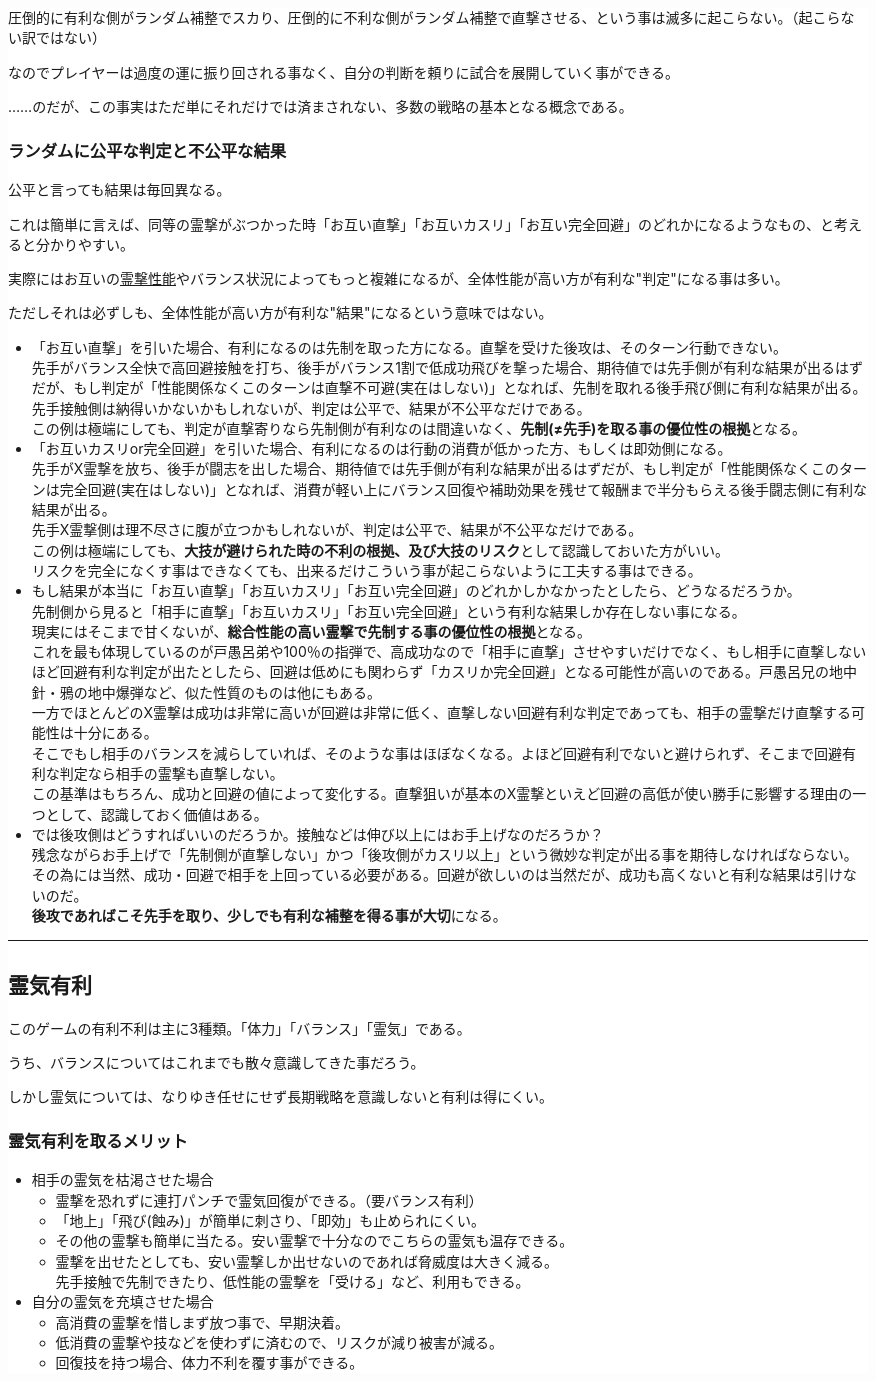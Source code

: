 圧倒的に有利な側がランダム補整でスカり、圧倒的に不利な側がランダム補整で直撃させる、という事は滅多に起こらない。（起こらない訳ではない）
  
なのでプレイヤーは過度の運に振り回される事なく、自分の判断を頼りに試合を展開していく事ができる。
  
……のだが、この事実はただ単にそれだけでは済まされない、多数の戦略の基本となる概念である。

### ランダムに公平な判定と不公平な結果

公平と言っても結果は毎回異なる。
  
これは簡単に言えば、同等の霊撃がぶつかった時「お互い直撃」「お互いカスリ」「お互い完全回避」のどれかになるようなもの、と考えると分かりやすい。
  
実際にはお互いの[霊撃性能](https://w.atwiki.jp//w.atwiki.jp/sfcyuhakutokubetsu/pages/42.html "霊撃性能 (2039d)")やバランス状況によってもっと複雑になるが、全体性能が高い方が有利な"判定"になる事は多い。
  
ただしそれは必ずしも、全体性能が高い方が有利な"結果"になるという意味ではない。

* 「お互い直撃」を引いた場合、有利になるのは先制を取った方になる。直撃を受けた後攻は、そのターン行動できない。  
  先手がバランス全快で高回避接触を打ち、後手がバランス1割で低成功飛びを撃った場合、期待値では先手側が有利な結果が出るはずだが、もし判定が「性能関係なくこのターンは直撃不可避(実在はしない)」となれば、先制を取れる後手飛び側に有利な結果が出る。  
  先手接触側は納得いかないかもしれないが、判定は公平で、結果が不公平なだけである。  
  この例は極端にしても、判定が直撃寄りなら先制側が有利なのは間違いなく、**先制(≠先手)を取る事の優位性の根拠**となる。
* 「お互いカスリor完全回避」を引いた場合、有利になるのは行動の消費が低かった方、もしくは即効側になる。  
  先手がX霊撃を放ち、後手が闘志を出した場合、期待値では先手側が有利な結果が出るはずだが、もし判定が「性能関係なくこのターンは完全回避(実在はしない)」となれば、消費が軽い上にバランス回復や補助効果を残せて報酬まで半分もらえる後手闘志側に有利な結果が出る。  
  先手X霊撃側は理不尽さに腹が立つかもしれないが、判定は公平で、結果が不公平なだけである。  
  この例は極端にしても、**大技が避けられた時の不利の根拠、及び大技のリスク**として認識しておいた方がいい。  
  リスクを完全になくす事はできなくても、出来るだけこういう事が起こらないように工夫する事はできる。
* もし結果が本当に「お互い直撃」「お互いカスリ」「お互い完全回避」のどれかしかなかったとしたら、どうなるだろうか。  
  先制側から見ると「相手に直撃」「お互いカスリ」「お互い完全回避」という有利な結果しか存在しない事になる。  
  現実にはそこまで甘くないが、**総合性能の高い霊撃で先制する事の優位性の根拠**となる。  
  これを最も体現しているのが戸愚呂弟や100％の指弾で、高成功なので「相手に直撃」させやすいだけでなく、もし相手に直撃しないほど回避有利な判定が出たとしたら、回避は低めにも関わらず「カスリか完全回避」となる可能性が高いのである。戸愚呂兄の地中針・鴉の地中爆弾など、似た性質のものは他にもある。  
  一方でほとんどのX霊撃は成功は非常に高いが回避は非常に低く、直撃しない回避有利な判定であっても、相手の霊撃だけ直撃する可能性は十分にある。  
  そこでもし相手のバランスを減らしていれば、そのような事はほぼなくなる。よほど回避有利でないと避けられず、そこまで回避有利な判定なら相手の霊撃も直撃しない。  
  この基準はもちろん、成功と回避の値によって変化する。直撃狙いが基本のX霊撃といえど回避の高低が使い勝手に影響する理由の一つとして、認識しておく価値はある。
* では後攻側はどうすればいいのだろうか。接触などは伸び以上にはお手上げなのだろうか？  
  残念ながらお手上げで「先制側が直撃しない」かつ「後攻側がカスリ以上」という微妙な判定が出る事を期待しなければならない。  
  その為には当然、成功・回避で相手を上回っている必要がある。回避が欲しいのは当然だが、成功も高くないと有利な結果は引けないのだ。  
  **後攻であればこそ先手を取り、少しでも有利な補整を得る事が大切**になる。

  

---

## 霊気有利

このゲームの有利不利は主に3種類。「体力」「バランス」「霊気」である。
  
うち、バランスについてはこれまでも散々意識してきた事だろう。
  
しかし霊気については、なりゆき任せにせず長期戦略を意識しないと有利は得にくい。

### 霊気有利を取るメリット

* 相手の霊気を枯渇させた場合
  * 霊撃を恐れずに連打パンチで霊気回復ができる。（要バランス有利）
  * 「地上」「飛び(蝕み)」が簡単に刺さり、「即効」も止められにくい。
  * その他の霊撃も簡単に当たる。安い霊撃で十分なのでこちらの霊気も温存できる。
  * 霊撃を出せたとしても、安い霊撃しか出せないのであれば脅威度は大きく減る。  
    先手接触で先制できたり、低性能の霊撃を「受ける」など、利用もできる。
* 自分の霊気を充填させた場合
  * 高消費の霊撃を惜しまず放つ事で、早期決着。
  * 低消費の霊撃や技などを使わずに済むので、リスクが減り被害が減る。
  * 回復技を持つ場合、体力不利を覆す事ができる。
